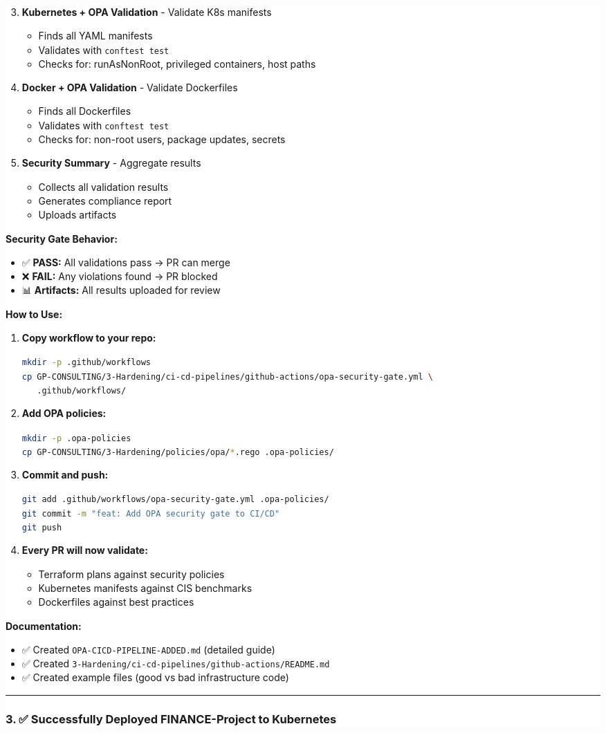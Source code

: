 3. **Kubernetes + OPA Validation** - Validate K8s manifests
   - Finds all YAML manifests
   - Validates with `conftest test`
   - Checks for: runAsNonRoot, privileged containers, host paths

4. **Docker + OPA Validation** - Validate Dockerfiles
   - Finds all Dockerfiles
   - Validates with `conftest test`
   - Checks for: non-root users, package updates, secrets

5. **Security Summary** - Aggregate results
   - Collects all validation results
   - Generates compliance report
   - Uploads artifacts

**Security Gate Behavior:**
- ✅ **PASS:** All validations pass → PR can merge
- ❌ **FAIL:** Any violations found → PR blocked
- 📊 **Artifacts:** All results uploaded for review

**How to Use:**

1. **Copy workflow to your repo:**
   ```bash
   mkdir -p .github/workflows
   cp GP-CONSULTING/3-Hardening/ci-cd-pipelines/github-actions/opa-security-gate.yml \
      .github/workflows/
   ```

2. **Add OPA policies:**
   ```bash
   mkdir -p .opa-policies
   cp GP-CONSULTING/3-Hardening/policies/opa/*.rego .opa-policies/
   ```

3. **Commit and push:**
   ```bash
   git add .github/workflows/opa-security-gate.yml .opa-policies/
   git commit -m "feat: Add OPA security gate to CI/CD"
   git push
   ```

4. **Every PR will now validate:**
   - Terraform plans against security policies
   - Kubernetes manifests against CIS benchmarks
   - Dockerfiles against best practices

**Documentation:**
- ✅ Created `OPA-CICD-PIPELINE-ADDED.md` (detailed guide)
- ✅ Created `3-Hardening/ci-cd-pipelines/github-actions/README.md`
- ✅ Created example files (good vs bad infrastructure code)

---

### 3. ✅ Successfully Deployed FINANCE-Project to Kubernetes
